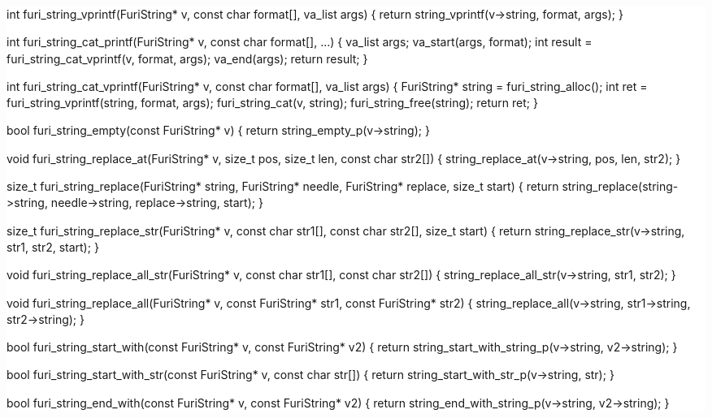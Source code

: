 int furi_string_vprintf(FuriString* v, const char format[], va_list args) {
    return string_vprintf(v->string, format, args);
}

int furi_string_cat_printf(FuriString* v, const char format[], ...) {
    va_list args;
    va_start(args, format);
    int result = furi_string_cat_vprintf(v, format, args);
    va_end(args);
    return result;
}

int furi_string_cat_vprintf(FuriString* v, const char format[], va_list args) {
    FuriString* string = furi_string_alloc();
    int ret = furi_string_vprintf(string, format, args);
    furi_string_cat(v, string);
    furi_string_free(string);
    return ret;
}

bool furi_string_empty(const FuriString* v) {
    return string_empty_p(v->string);
}

void furi_string_replace_at(FuriString* v, size_t pos, size_t len, const char str2[]) {
    string_replace_at(v->string, pos, len, str2);
}

size_t
    furi_string_replace(FuriString* string, FuriString* needle, FuriString* replace, size_t start) {
    return string_replace(string->string, needle->string, replace->string, start);
}

size_t furi_string_replace_str(FuriString* v, const char str1[], const char str2[], size_t start) {
    return string_replace_str(v->string, str1, str2, start);
}

void furi_string_replace_all_str(FuriString* v, const char str1[], const char str2[]) {
    string_replace_all_str(v->string, str1, str2);
}

void furi_string_replace_all(FuriString* v, const FuriString* str1, const FuriString* str2) {
    string_replace_all(v->string, str1->string, str2->string);
}

bool furi_string_start_with(const FuriString* v, const FuriString* v2) {
    return string_start_with_string_p(v->string, v2->string);
}

bool furi_string_start_with_str(const FuriString* v, const char str[]) {
    return string_start_with_str_p(v->string, str);
}

bool furi_string_end_with(const FuriString* v, const FuriString* v2) {
    return string_end_with_string_p(v->string, v2->string);
}
